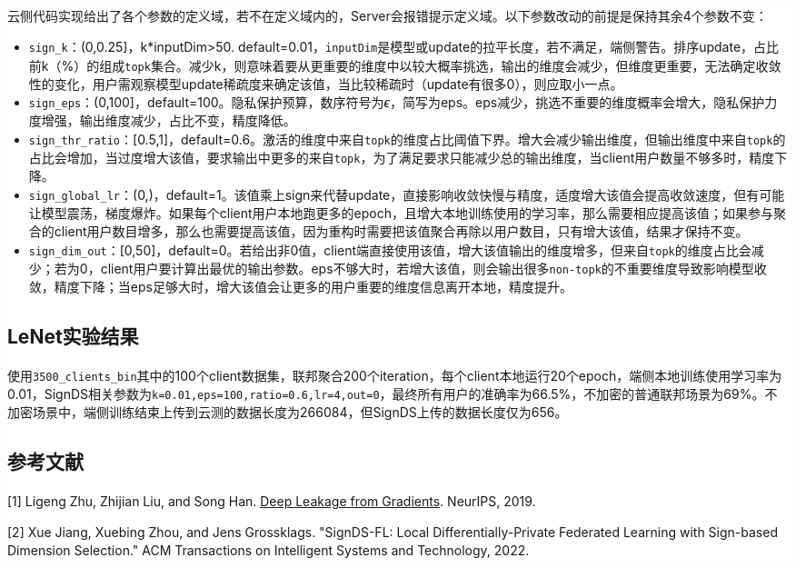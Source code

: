 云侧代码实现给出了各个参数的定义域，若不在定义域内的，Server会报错提示定义域。以下参数改动的前提是保持其余4个参数不变：

- `sign_k`：(0,0.25]，k*inputDim>50. default=0.01，`inputDim`是模型或update的拉平长度，若不满足，端侧警告。排序update，占比前k（%）的组成`topk`集合。减少k，则意味着要从更重要的维度中以较大概率挑选，输出的维度会减少，但维度更重要，无法确定收敛性的变化，用户需观察模型update稀疏度来确定该值，当比较稀疏时（update有很多0），则应取小一点。
- `sign_eps`：(0,100]，default=100。隐私保护预算，数序符号为$\epsilon$，简写为eps。eps减少，挑选不重要的维度概率会增大，隐私保护力度增强，输出维度减少，占比不变，精度降低。
- `sign_thr_ratio`：[0.5,1]，default=0.6。激活的维度中来自`topk`的维度占比阈值下界。增大会减少输出维度，但输出维度中来自`topk`的占比会增加，当过度增大该值，要求输出中更多的来自`topk`，为了满足要求只能减少总的输出维度，当client用户数量不够多时，精度下降。
- `sign_global_lr`：(0,)，default=1。该值乘上sign来代替update，直接影响收敛快慢与精度，适度增大该值会提高收敛速度，但有可能让模型震荡，梯度爆炸。如果每个client用户本地跑更多的epoch，且增大本地训练使用的学习率，那么需要相应提高该值；如果参与聚合的client用户数目增多，那么也需要提高该值，因为重构时需要把该值聚合再除以用户数目，只有增大该值，结果才保持不变。
- `sign_dim_out`：[0,50]，default=0。若给出非0值，client端直接使用该值，增大该值输出的维度增多，但来自`topk`的维度占比会减少；若为0，client用户要计算出最优的输出参数。eps不够大时，若增大该值，则会输出很多`non-topk`的不重要维度导致影响模型收敛，精度下降；当eps足够大时，增大该值会让更多的用户重要的维度信息离开本地，精度提升。

## LeNet实验结果

使用`3500_clients_bin`其中的100个client数据集，联邦聚合200个iteration，每个client本地运行20个epoch，端侧本地训练使用学习率为0.01，SignDS相关参数为`k=0.01,eps=100,ratio=0.6,lr=4,out=0`，最终所有用户的准确率为66.5%，不加密的普通联邦场景为69%。不加密场景中，端侧训练结束上传到云测的数据长度为266084，但SignDS上传的数据长度仅为656。

## 参考文献

[1] Ligeng Zhu, Zhijian Liu, and Song Han. [Deep Leakage from Gradients](http://arxiv.org/pdf/1906.08935.pdf). NeurIPS, 2019.

[2] Xue Jiang, Xuebing Zhou, and Jens Grossklags. "SignDS-FL: Local Differentially-Private Federated Learning with Sign-based Dimension Selection." ACM Transactions on Intelligent Systems and Technology, 2022.